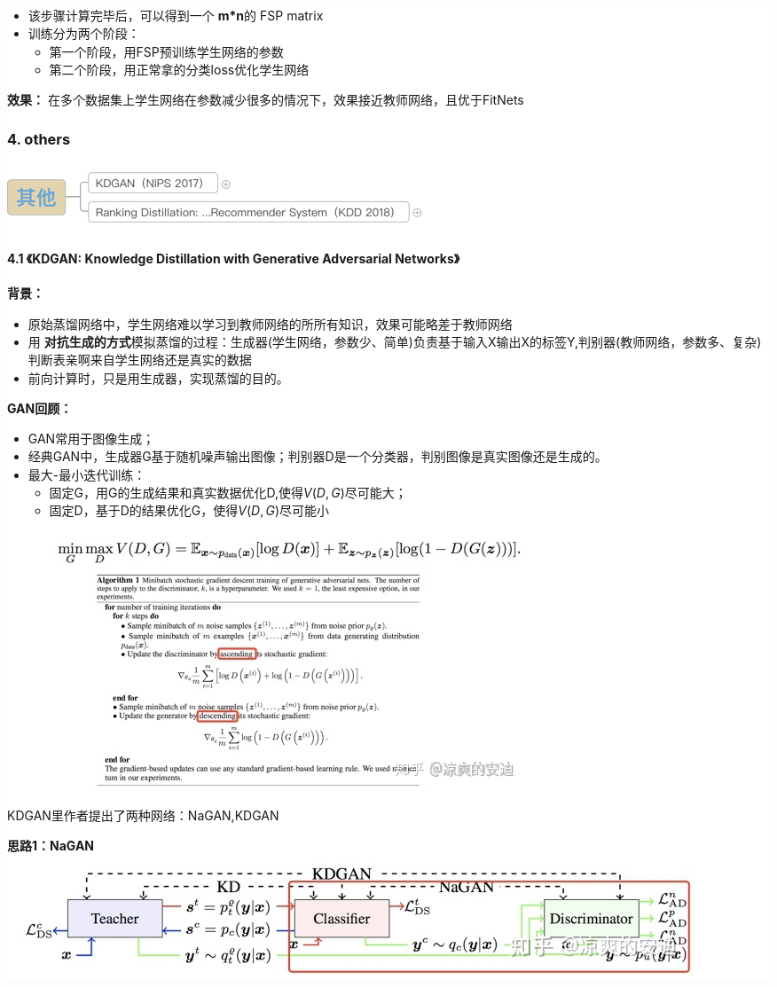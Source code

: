* 该步骤计算完毕后，可以得到一个 **m*n**的 FSP matrix
* 训练分为两个阶段：
  * 第一个阶段，用FSP预训练学生网络的参数
  * 第二个阶段，用正常拿的分类loss优化学生网络

**效果：**
在多个数据集上学生网络在参数减少很多的情况下，效果接近教师网络，且优于FitNets

### 4. others
![](picture/2019-12-29-19-19-57.png)

#### 4.1 《KDGAN: Knowledge Distillation with Generative Adversarial Networks》

**背景：**
* 原始蒸馏网络中，学生网络难以学习到教师网络的所所有知识，效果可能略差于教师网络
* 用 **对抗生成的方式**模拟蒸馏的过程：生成器(学生网络，参数少、简单)负责基于输入X输出X的标签Y,判别器(教师网络，参数多、复杂)判断表亲啊来自学生网络还是真实的数据
* 前向计算时，只是用生成器，实现蒸馏的目的。

**GAN回顾：**
* GAN常用于图像生成；
* 经典GAN中，生成器G基于随机噪声输出图像；判别器D是一个分类器，判别图像是真实图像还是生成的。
* 最大-最小迭代训练：
  * 固定G，用G的生成结果和真实数据优化D,使得$V(D,G)$尽可能大；
  * 固定D，基于D的结果优化G，使得$V(D,G)$尽可能小
![](picture/2019-12-29-19-52-32.png)

KDGAN里作者提出了两种网络：NaGAN,KDGAN

**思路1：NaGAN**
![](picture/2019-12-29-19-58-34.png)
